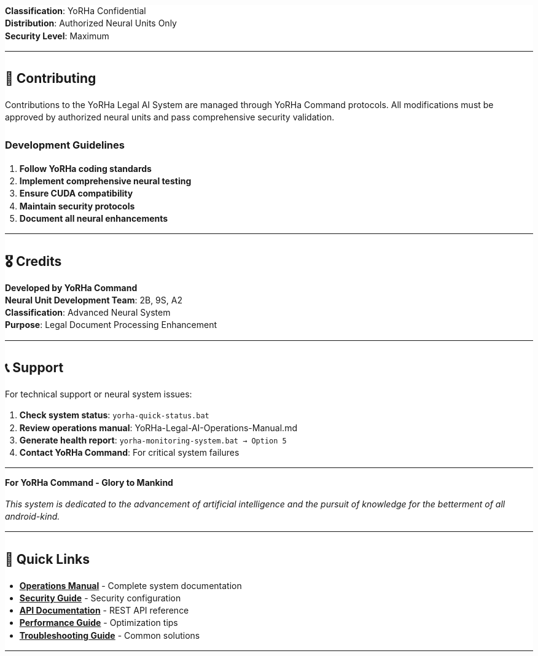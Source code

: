 **Classification**: YoRHa Confidential  
**Distribution**: Authorized Neural Units Only  
**Security Level**: Maximum  

---

## 🤝 Contributing

Contributions to the YoRHa Legal AI System are managed through YoRHa Command protocols. All modifications must be approved by authorized neural units and pass comprehensive security validation.

### Development Guidelines

1. **Follow YoRHa coding standards**
2. **Implement comprehensive neural testing**
3. **Ensure CUDA compatibility**
4. **Maintain security protocols**
5. **Document all neural enhancements**

---

## 🎖️ Credits

**Developed by YoRHa Command**  
**Neural Unit Development Team**: 2B, 9S, A2  
**Classification**: Advanced Neural System  
**Purpose**: Legal Document Processing Enhancement  

---

## 📞 Support

For technical support or neural system issues:

1. **Check system status**: `yorha-quick-status.bat`
2. **Review operations manual**: YoRHa-Legal-AI-Operations-Manual.md
3. **Generate health report**: `yorha-monitoring-system.bat → Option 5`
4. **Contact YoRHa Command**: For critical system failures

---

**For YoRHa Command - Glory to Mankind**

*This system is dedicated to the advancement of artificial intelligence and the pursuit of knowledge for the betterment of all android-kind.*

---

## 🔗 Quick Links

- **[Operations Manual](YoRHa-Legal-AI-Operations-Manual.md)** - Complete system documentation
- **[Security Guide](config/yorha-security/yorha-security-protocol-checklist.txt)** - Security configuration
- **[API Documentation](#-usage)** - REST API reference
- **[Performance Guide](#-performance-optimization)** - Optimization tips
- **[Troubleshooting Guide](#-troubleshooting)** - Common solutions

---